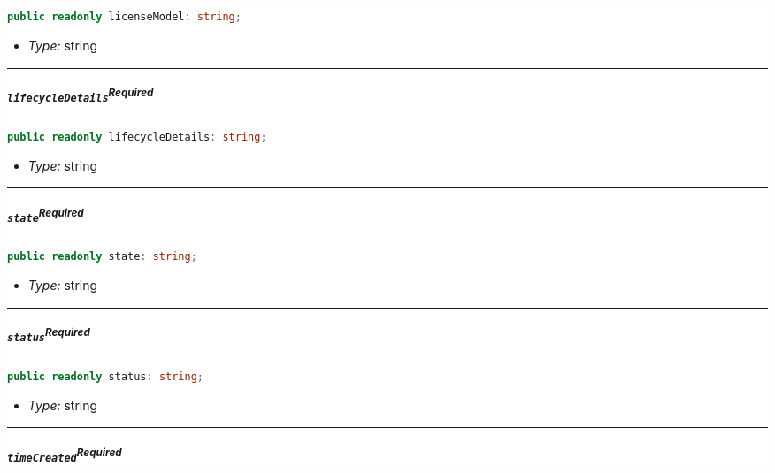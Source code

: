 ```typescript
public readonly licenseModel: string;
```

- *Type:* string

---

##### `lifecycleDetails`<sup>Required</sup> <a name="lifecycleDetails" id="rhizo-co-terraform-provider-oci.dataOciDatabaseManagementExternalExadataInfrastructures.DataOciDatabaseManagementExternalExadataInfrastructuresExternalExadataInfrastructureCollectionItemsDatabaseSystemsOutputReference.property.lifecycleDetails"></a>

```typescript
public readonly lifecycleDetails: string;
```

- *Type:* string

---

##### `state`<sup>Required</sup> <a name="state" id="rhizo-co-terraform-provider-oci.dataOciDatabaseManagementExternalExadataInfrastructures.DataOciDatabaseManagementExternalExadataInfrastructuresExternalExadataInfrastructureCollectionItemsDatabaseSystemsOutputReference.property.state"></a>

```typescript
public readonly state: string;
```

- *Type:* string

---

##### `status`<sup>Required</sup> <a name="status" id="rhizo-co-terraform-provider-oci.dataOciDatabaseManagementExternalExadataInfrastructures.DataOciDatabaseManagementExternalExadataInfrastructuresExternalExadataInfrastructureCollectionItemsDatabaseSystemsOutputReference.property.status"></a>

```typescript
public readonly status: string;
```

- *Type:* string

---

##### `timeCreated`<sup>Required</sup> <a name="timeCreated" id="rhizo-co-terraform-provider-oci.dataOciDatabaseManagementExternalExadataInfrastructures.DataOciDatabaseManagementExternalExadataInfrastructuresExternalExadataInfrastructureCollectionItemsDatabaseSystemsOutputReference.property.timeCreated"></a>
